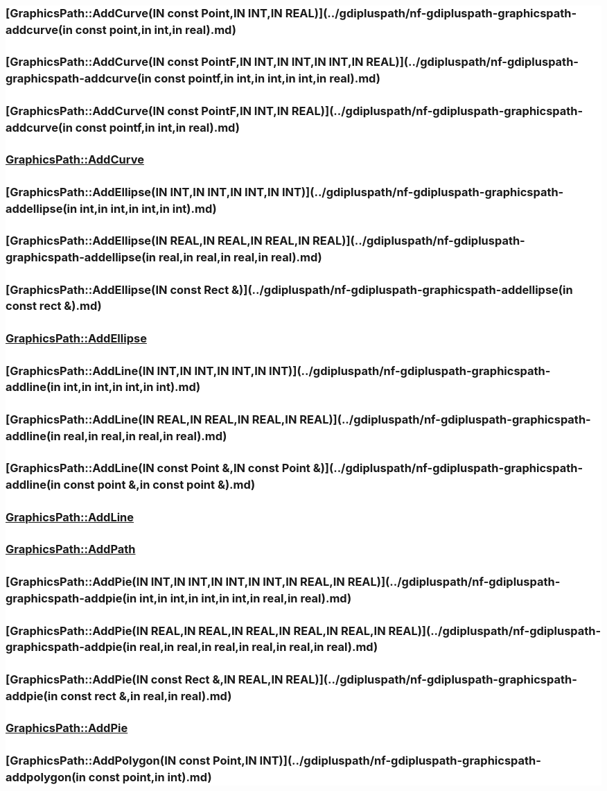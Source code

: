### [GraphicsPath::AddCurve(IN const Point,IN INT,IN REAL)](../gdipluspath/nf-gdipluspath-graphicspath-addcurve(in const point,in int,in real).md)
### [GraphicsPath::AddCurve(IN const PointF,IN INT,IN INT,IN INT,IN REAL)](../gdipluspath/nf-gdipluspath-graphicspath-addcurve(in const pointf,in int,in int,in int,in real).md)
### [GraphicsPath::AddCurve(IN const PointF,IN INT,IN REAL)](../gdipluspath/nf-gdipluspath-graphicspath-addcurve(in const pointf,in int,in real).md)
### [GraphicsPath::AddCurve](../gdipluspath/nf-gdipluspath-graphicspath-addcurve.md)
### [GraphicsPath::AddEllipse(IN INT,IN INT,IN INT,IN INT)](../gdipluspath/nf-gdipluspath-graphicspath-addellipse(in int,in int,in int,in int).md)
### [GraphicsPath::AddEllipse(IN REAL,IN REAL,IN REAL,IN REAL)](../gdipluspath/nf-gdipluspath-graphicspath-addellipse(in real,in real,in real,in real).md)
### [GraphicsPath::AddEllipse(IN const Rect &)](../gdipluspath/nf-gdipluspath-graphicspath-addellipse(in const rect &).md)
### [GraphicsPath::AddEllipse](../gdipluspath/nf-gdipluspath-graphicspath-addellipse.md)
### [GraphicsPath::AddLine(IN INT,IN INT,IN INT,IN INT)](../gdipluspath/nf-gdipluspath-graphicspath-addline(in int,in int,in int,in int).md)
### [GraphicsPath::AddLine(IN REAL,IN REAL,IN REAL,IN REAL)](../gdipluspath/nf-gdipluspath-graphicspath-addline(in real,in real,in real,in real).md)
### [GraphicsPath::AddLine(IN const Point &,IN const Point &)](../gdipluspath/nf-gdipluspath-graphicspath-addline(in const point &,in const point &).md)
### [GraphicsPath::AddLine](../gdipluspath/nf-gdipluspath-graphicspath-addline.md)
### [GraphicsPath::AddPath](../gdipluspath/nf-gdipluspath-graphicspath-addpath.md)
### [GraphicsPath::AddPie(IN INT,IN INT,IN INT,IN INT,IN REAL,IN REAL)](../gdipluspath/nf-gdipluspath-graphicspath-addpie(in int,in int,in int,in int,in real,in real).md)
### [GraphicsPath::AddPie(IN REAL,IN REAL,IN REAL,IN REAL,IN REAL,IN REAL)](../gdipluspath/nf-gdipluspath-graphicspath-addpie(in real,in real,in real,in real,in real,in real).md)
### [GraphicsPath::AddPie(IN const Rect &,IN REAL,IN REAL)](../gdipluspath/nf-gdipluspath-graphicspath-addpie(in const rect &,in real,in real).md)
### [GraphicsPath::AddPie](../gdipluspath/nf-gdipluspath-graphicspath-addpie.md)
### [GraphicsPath::AddPolygon(IN const Point,IN INT)](../gdipluspath/nf-gdipluspath-graphicspath-addpolygon(in const point,in int).md)